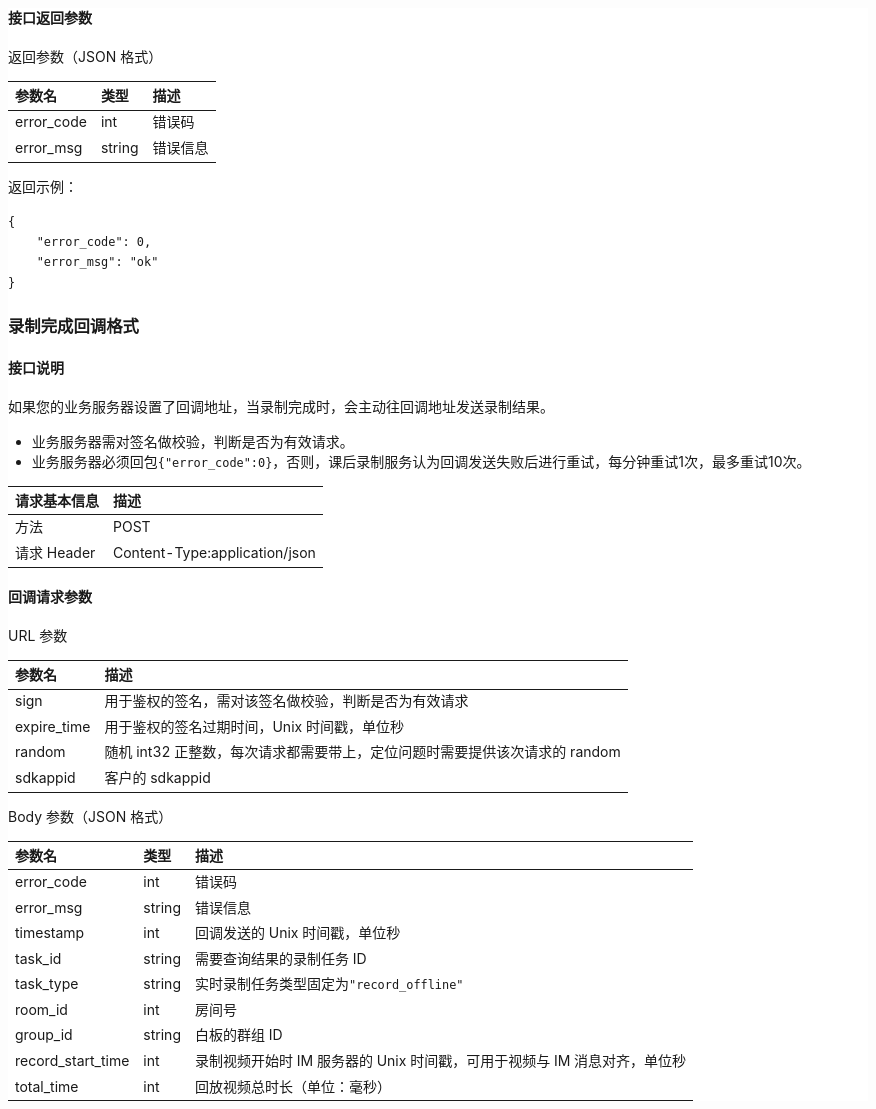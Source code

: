 #### 接口返回参数

返回参数（JSON 格式）

| 参数名     | 类型   | 描述     |
| :--------- | :----- | :------- |
| error_code | int    | 错误码   |
| error_msg  | string | 错误信息 |

返回示例：

```
{
    "error_code": 0,
    "error_msg": "ok"
}
```

### <span id="jump4">录制完成回调格式</span>

#### 接口说明

如果您的业务服务器设置了回调地址，当录制完成时，会主动往回调地址发送录制结果。

- 业务服务器需对签名做校验，判断是否为有效请求。
- 业务服务器必须回包`{"error_code":0}`，否则，课后录制服务认为回调发送失败后进行重试，每分钟重试1次，最多重试10次。

| 请求基本信息 | 描述                          |
| :----------- | :---------------------------- |
| 方法         | POST                          |
| 请求 Header  | Content-Type:application/json |

#### 回调请求参数

URL 参数

| 参数名      | 描述                                                                       |
| :---------- | :------------------------------------------------------------------------- |
| sign        | 用于鉴权的签名，需对该签名做校验，判断是否为有效请求                       |
| expire_time | 用于鉴权的签名过期时间，Unix 时间戳，单位秒                                |
| random      | 随机 int32 正整数，每次请求都需要带上，定位问题时需要提供该次请求的 random |
| sdkappid    | 客户的 sdkappid                                                            |

Body 参数（JSON 格式）

| 参数名            | 类型        | 描述                                                                     |
| :---------------- | :---------- | :----------------------------------------------------------------------- |
| error_code        | int         | 错误码                                                                   |
| error_msg         | string      | 错误信息                                                                 |
| timestamp         | int         | 回调发送的 Unix 时间戳，单位秒                                           |
| task_id           | string      | 需要查询结果的录制任务 ID                                                |
| task_type         | string      | 实时录制任务类型固定为`"record_offline"`                                 |
| room_id           | int         | 房间号                                                                   |
| group_id          | string      | 白板的群组 ID                                                            |
| record_start_time | int         | 录制视频开始时 IM 服务器的 Unix 时间戳，可用于视频与 IM 消息对齐，单位秒 |
| total_time        | int         | 回放视频总时长（单位：毫秒）                                             |